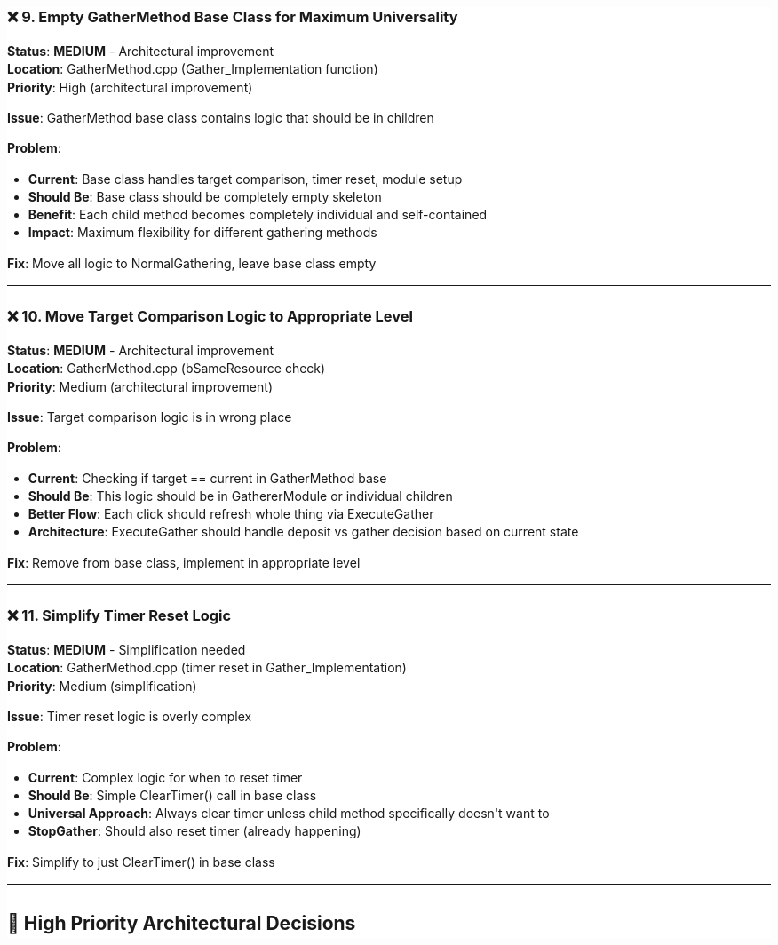 ### ❌ **9. Empty GatherMethod Base Class for Maximum Universality**
**Status**: **MEDIUM** - Architectural improvement  
**Location**: GatherMethod.cpp (Gather_Implementation function)  
**Priority**: High (architectural improvement)

**Issue**: GatherMethod base class contains logic that should be in children

**Problem**:
- **Current**: Base class handles target comparison, timer reset, module setup
- **Should Be**: Base class should be completely empty skeleton
- **Benefit**: Each child method becomes completely individual and self-contained
- **Impact**: Maximum flexibility for different gathering methods

**Fix**: Move all logic to NormalGathering, leave base class empty

---

### ❌ **10. Move Target Comparison Logic to Appropriate Level**
**Status**: **MEDIUM** - Architectural improvement  
**Location**: GatherMethod.cpp (bSameResource check)  
**Priority**: Medium (architectural improvement)

**Issue**: Target comparison logic is in wrong place

**Problem**:
- **Current**: Checking if target == current in GatherMethod base
- **Should Be**: This logic should be in GathererModule or individual children
- **Better Flow**: Each click should refresh whole thing via ExecuteGather
- **Architecture**: ExecuteGather should handle deposit vs gather decision based on current state

**Fix**: Remove from base class, implement in appropriate level

---

### ❌ **11. Simplify Timer Reset Logic**
**Status**: **MEDIUM** - Simplification needed  
**Location**: GatherMethod.cpp (timer reset in Gather_Implementation)  
**Priority**: Medium (simplification)

**Issue**: Timer reset logic is overly complex

**Problem**:
- **Current**: Complex logic for when to reset timer
- **Should Be**: Simple ClearTimer() call in base class
- **Universal Approach**: Always clear timer unless child method specifically doesn't want to
- **StopGather**: Should also reset timer (already happening)

**Fix**: Simplify to just ClearTimer() in base class

---

## 🎯 **High Priority Architectural Decisions**
